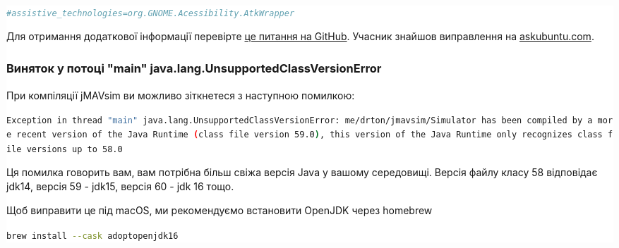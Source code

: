 ```sh
#assistive_technologies=org.GNOME.Acessibility.AtkWrapper
```

Для отримання додаткової інформації перевірте [це питання на GitHub](https://github.com/PX4/PX4-Autopilot/issues/9557). Учасник знайшов виправлення на [askubuntu.com](https://askubuntu.com/questions/695560).

### Виняток у потоці "main" java.lang.UnsupportedClassVersionError

При компіляції jMAVsim ви можливо зіткнетеся з наступною помилкою:

```sh
Exception in thread "main" java.lang.UnsupportedClassVersionError: me/drton/jmavsim/Simulator has been compiled by a more recent version of the Java Runtime (class file version 59.0), this version of the Java Runtime only recognizes class file versions up to 58.0
```

Ця помилка говорить вам, вам потрібна більш свіжа версія Java у вашому середовищі. Версія файлу класу 58 відповідає jdk14, версія 59 - jdk15, версія 60 - jdk 16 тощо.

Щоб виправити це під macOS, ми рекомендуємо встановити OpenJDK через homebrew

```sh
brew install --cask adoptopenjdk16
```
